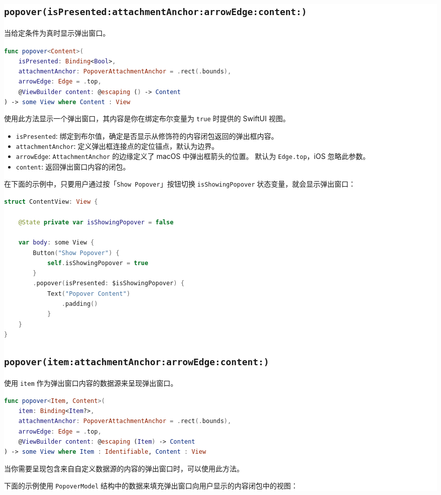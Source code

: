 <video src="../../video/ItemFullScreenCover.mp4" controls="controls"></video>

## `popover(isPresented:attachmentAnchor:arrowEdge:content:)`

当给定条件为真时显示弹出窗口。

```swift
func popover<Content>(
    isPresented: Binding<Bool>,
    attachmentAnchor: PopoverAttachmentAnchor = .rect(.bounds),
    arrowEdge: Edge = .top,
    @ViewBuilder content: @escaping () -> Content
) -> some View where Content : View
```

使用此方法显示一个弹出窗口，其内容是你在绑定布尔变量为 `true` 时提供的 SwiftUI 视图。

- `isPresented`: 绑定到布尔值，确定是否显示从修饰符的内容闭包返回的弹出框内容。
- `attachmentAnchor`: 定义弹出框连接点的定位锚点，默认为边界。
- `arrowEdge`: `AttachmentAnchor` 的边缘定义了 macOS 中弹出框箭头的位置。 默认为 `Edge.top`，iOS 忽略此参数。
- `content`: 返回弹出窗口内容的闭包。


在下面的示例中，只要用户通过按「`Show Popover`」按钮切换 `isShowingPopover` 状态变量，就会显示弹出窗口：

```swift
struct ContentView: View {
    
    @State private var isShowingPopover = false

    var body: some View {
        Button("Show Popover") {
            self.isShowingPopover = true
        }
        .popover(isPresented: $isShowingPopover) {
            Text("Popover Content")
                .padding()
            }
    }
}
```

<video src="../../video/Popover.mp4" controls="controls"></video>


## `popover(item:attachmentAnchor:arrowEdge:content:)`

使用 `item` 作为弹出窗口内容的数据源来呈现弹出窗口。

```swift
func popover<Item, Content>(
    item: Binding<Item?>,
    attachmentAnchor: PopoverAttachmentAnchor = .rect(.bounds),
    arrowEdge: Edge = .top,
    @ViewBuilder content: @escaping (Item) -> Content
) -> some View where Item : Identifiable, Content : View
```

当你需要呈现包含来自自定义数据源的内容的弹出窗口时，可以使用此方法。

下面的示例使用 `PopoverModel` 结构中的数据来填充弹出窗口向用户显示的内容闭包中的视图：

<video src="../../video/ItemPopover.mp4" controls="controls"></video>

